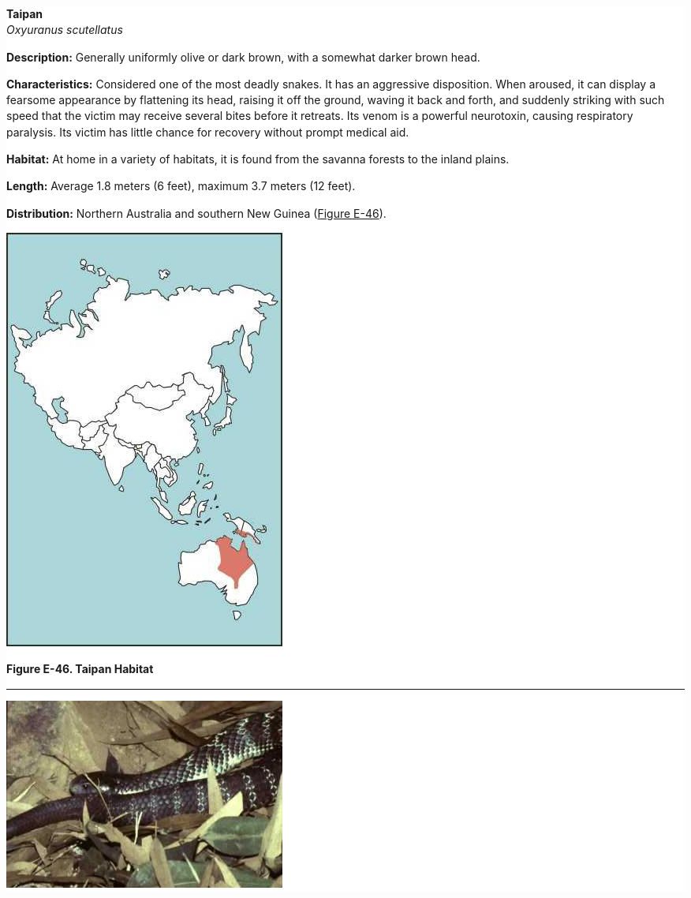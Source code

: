 **Taipan**  
_Oxyuranus scutellatus_  

**Description:** Generally uniformly olive or dark brown, with a somewhat darker brown head.

**Characteristics:** Considered one of the most deadly snakes. It has an aggressive disposition. When aroused, it can display a fearsome appearance by flattening its head, raising it off the ground, waving it back and forth, and suddenly striking with such speed that the victim may receive several bites before it retreats. Its venom is a powerful neurotoxin, causing respiratory paralysis. Its victim has little chance for recovery without prompt medical aid.

**Habitat:** At home in a variety of habitats, it is found from the savanna forests to the inland plains.

**Length:** Average 1.8 meters (6 feet), maximum 3.7 meters (12 feet).

**Distribution:** Northern Australia and southern New Guinea ([Figure E-46](#fige-46)).

<a name="fige-46"></a>![Figure E-46\. Taipan Habitat](image363.jpg)

**Figure E-46\. Taipan Habitat**
** *

![](image364.jpg)

